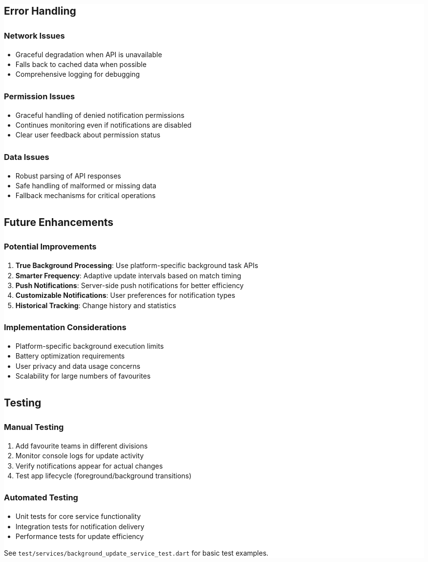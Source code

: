 ## Error Handling

### Network Issues
- Graceful degradation when API is unavailable
- Falls back to cached data when possible
- Comprehensive logging for debugging

### Permission Issues
- Graceful handling of denied notification permissions
- Continues monitoring even if notifications are disabled
- Clear user feedback about permission status

### Data Issues
- Robust parsing of API responses
- Safe handling of malformed or missing data
- Fallback mechanisms for critical operations

## Future Enhancements

### Potential Improvements
1. **True Background Processing**: Use platform-specific background task APIs
2. **Smarter Frequency**: Adaptive update intervals based on match timing
3. **Push Notifications**: Server-side push notifications for better efficiency
4. **Customizable Notifications**: User preferences for notification types
5. **Historical Tracking**: Change history and statistics

### Implementation Considerations
- Platform-specific background execution limits
- Battery optimization requirements
- User privacy and data usage concerns
- Scalability for large numbers of favourites

## Testing

### Manual Testing
1. Add favourite teams in different divisions
2. Monitor console logs for update activity
3. Verify notifications appear for actual changes
4. Test app lifecycle (foreground/background transitions)

### Automated Testing
- Unit tests for core service functionality
- Integration tests for notification delivery
- Performance tests for update efficiency

See `test/services/background_update_service_test.dart` for basic test examples.